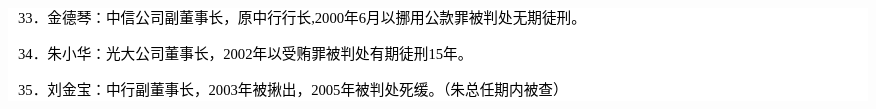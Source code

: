</div>

<div
style="color: black; direction: ltr; font-family: &quot;Arial&quot;; font-size: 11pt; margin-bottom: 0; margin-left: 7.5pt; margin-right: 7.5pt; margin-top: 0; padding: 0;">




</div>

<div
style="color: black; direction: ltr; font-family: &quot;Arial&quot;; font-size: 11pt; margin-bottom: 0; margin-left: 7.5pt; margin-right: 7.5pt; margin-top: 0; padding: 0;">

<span
style="font-family: &quot;Verdana&quot;;">33．金德琴：中信公司副董事长，原中行行长,2000年6月以挪用公款罪被判处无期徒刑。</span>

</div>

<div
style="color: black; direction: ltr; font-family: &quot;Arial&quot;; font-size: 11pt; margin-bottom: 0; margin-left: 7.5pt; margin-right: 7.5pt; margin-top: 0; padding: 0;">




</div>

<div
style="color: black; direction: ltr; font-family: &quot;Arial&quot;; font-size: 11pt; margin-bottom: 0; margin-left: 7.5pt; margin-right: 7.5pt; margin-top: 0; padding: 0;">

<span
style="font-family: &quot;Verdana&quot;;">34．朱小华：光大公司董事长，2002年以受贿罪被判处有期徒刑15年。</span>

</div>

<div
style="color: black; direction: ltr; font-family: &quot;Arial&quot;; font-size: 11pt; margin-bottom: 0; margin-left: 7.5pt; margin-right: 7.5pt; margin-top: 0; padding: 0;">




</div>

<div
style="color: black; direction: ltr; font-family: &quot;Arial&quot;; font-size: 11pt; margin-bottom: 0; margin-left: 7.5pt; margin-right: 7.5pt; margin-top: 0; padding: 0;">

<span
style="font-family: &quot;Verdana&quot;;">35．刘金宝：中行副董事长，2003年被揪出，2005年被判处死缓。（朱总任期内被查）</span>

</div>

<div
style="color: black; direction: ltr; font-family: &quot;Arial&quot;; font-size: 11pt; margin-bottom: 0; margin-left: 7.5pt; margin-right: 7.5pt; margin-top: 0; padding: 0;">




</div>
